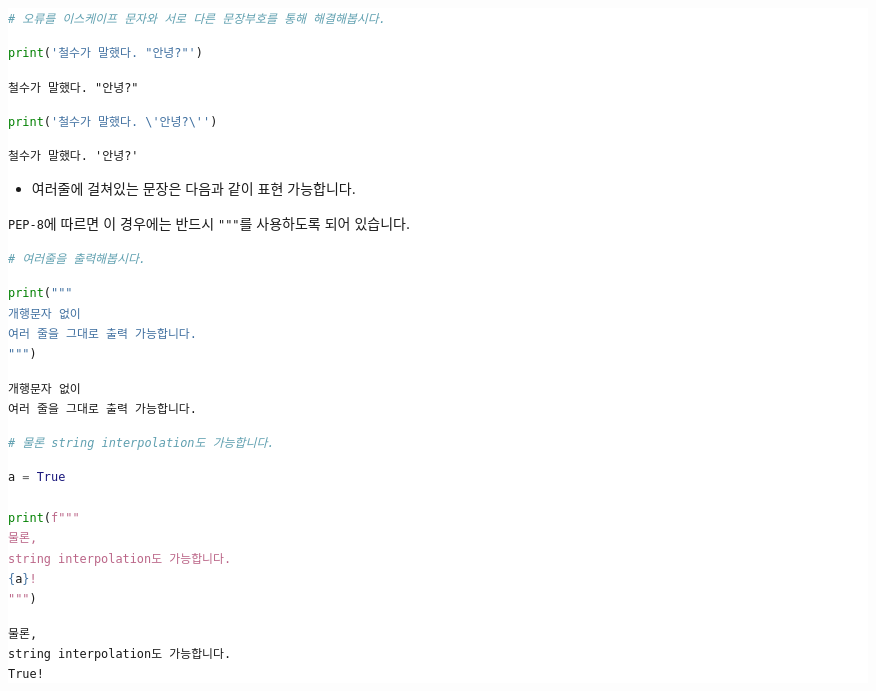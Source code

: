 


```python
# 오류를 이스케이프 문자와 서로 다른 문장부호를 통해 해결해봅시다.
```


```python
print('철수가 말했다. "안녕?"')
```

    철수가 말했다. "안녕?"
    


```python
print('철수가 말했다. \'안녕?\'')
```

    철수가 말했다. '안녕?'
    

* 여러줄에 걸쳐있는 문장은 다음과 같이 표현 가능합니다.

`PEP-8`에 따르면 이 경우에는 반드시 `"""`를 사용하도록 되어 있습니다.


```python
# 여러줄을 출력해봅시다.
```


```python
print("""
개행문자 없이
여러 줄을 그대로 출력 가능합니다.
""")
```

    
    개행문자 없이
    여러 줄을 그대로 출력 가능합니다.
    
    


```python
# 물론 string interpolation도 가능합니다.
```


```python
a = True

print(f"""
물론,
string interpolation도 가능합니다.
{a}!
""")
```

    
    물론,
    string interpolation도 가능합니다.
    True!
    